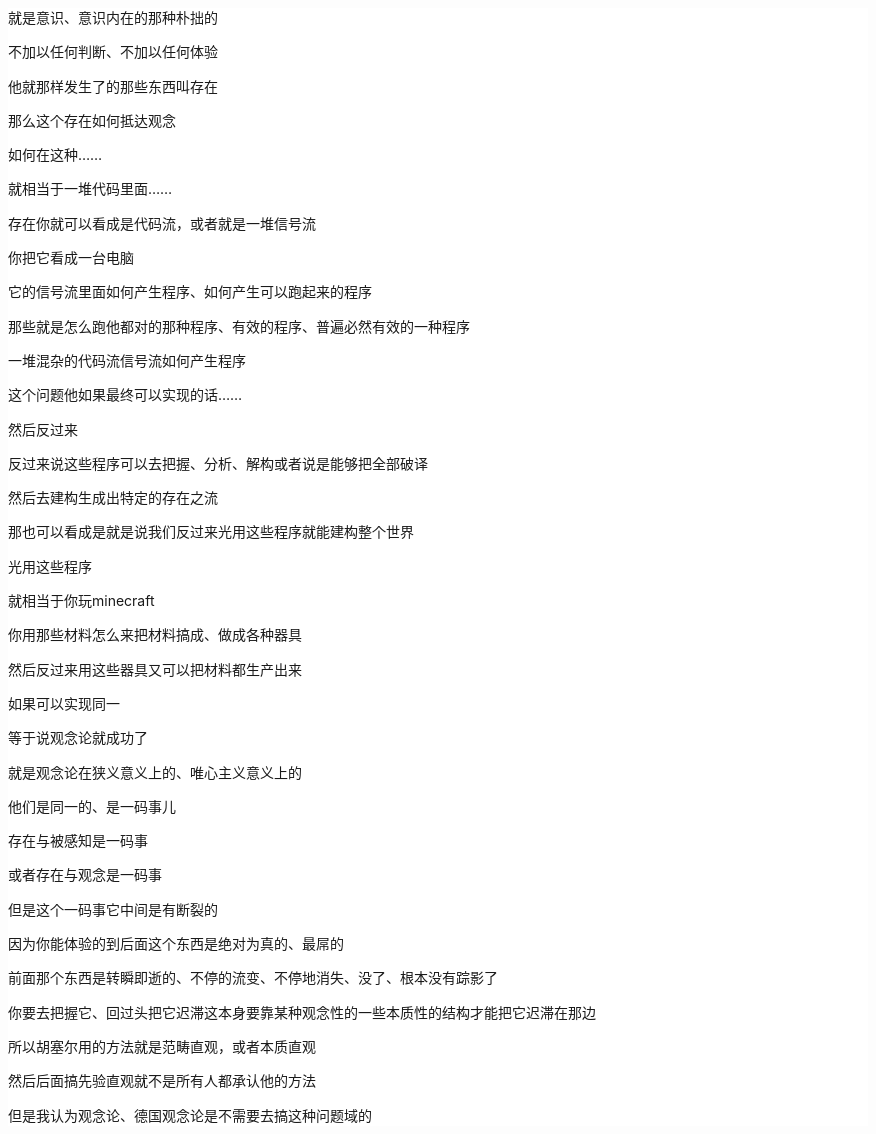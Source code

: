 就是意识、意识内在的那种朴拙的

不加以任何判断、不加以任何体验

他就那样发生了的那些东西叫存在

那么这个存在如何抵达观念

如何在这种……

就相当于一堆代码里面……

存在你就可以看成是代码流，或者就是一堆信号流

你把它看成一台电脑

它的信号流里面如何产生程序、如何产生可以跑起来的程序

那些就是怎么跑他都对的那种程序、有效的程序、普遍必然有效的一种程序

一堆混杂的代码流信号流如何产生程序

这个问题他如果最终可以实现的话……

然后反过来

反过来说这些程序可以去把握、分析、解构或者说是能够把全部破译

然后去建构生成出特定的存在之流

那也可以看成是就是说我们反过来光用这些程序就能建构整个世界

光用这些程序

就相当于你玩minecraft

你用那些材料怎么来把材料搞成、做成各种器具

然后反过来用这些器具又可以把材料都生产出来

如果可以实现同一

等于说观念论就成功了

就是观念论在狭义意义上的、唯心主义意义上的

他们是同一的、是一码事儿

存在与被感知是一码事

或者存在与观念是一码事

但是这个一码事它中间是有断裂的

因为你能体验的到后面这个东西是绝对为真的、最屌的

前面那个东西是转瞬即逝的、不停的流变、不停地消失、没了、根本没有踪影了

你要去把握它、回过头把它迟滞这本身要靠某种观念性的一些本质性的结构才能把它迟滞在那边

所以胡塞尔用的方法就是范畴直观，或者本质直观

然后后面搞先验直观就不是所有人都承认他的方法

但是我认为观念论、德国观念论是不需要去搞这种问题域的
